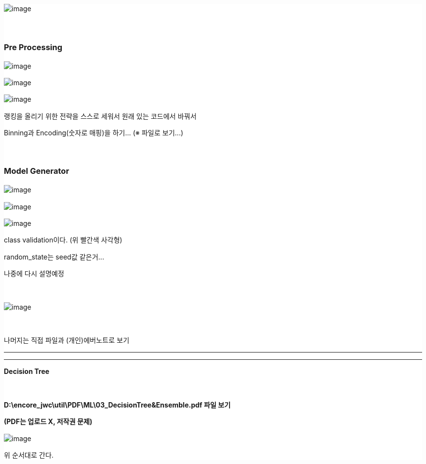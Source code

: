 ![image](https://user-images.githubusercontent.com/78403443/119478297-a9646e80-bd8a-11eb-8162-0168a777540b.png)

<br/>

### **Pre Processing**

![image](https://user-images.githubusercontent.com/78403443/119478377-ba14e480-bd8a-11eb-95dd-0014fb500a7e.png)

![image](https://user-images.githubusercontent.com/78403443/119478514-d6188600-bd8a-11eb-98b9-b3a5c239061e.png)

![image](https://user-images.githubusercontent.com/78403443/119478568-de70c100-bd8a-11eb-89dd-98693c9d5b58.png)

랭킹을 올리기 위한 전략을 스스로 세워서 원래 있는 코드에서 바꿔서

Binning과 Encoding(숫자로 매핑)을 하기... (※ 파일로 보기...)

<br/>

### **Model Generator**

![image](https://user-images.githubusercontent.com/78403443/119478649-efb9cd80-bd8a-11eb-98f4-60deb980324c.png)

![image](https://user-images.githubusercontent.com/78403443/119478694-f8aa9f00-bd8a-11eb-9bb9-7cdb6700a536.png)

![image](https://user-images.githubusercontent.com/78403443/119478725-0102da00-bd8b-11eb-9297-8ec21efa4269.png)

class validation이다. (위 빨간색 사각형)

random_state는 seed값 같은거... 

나중에 다시 설명예정

<br/>

![image](https://user-images.githubusercontent.com/78403443/119478765-0cee9c00-bd8b-11eb-888b-1add19eda8dd.png)

<br/>

나머지는 직접 파일과 (개인)에버노트로 보기



---

---

**Decision Tree**

<br/>

**D:\encore_jwc\util\PDF\ML\03_DecisionTree&Ensemble.pdf 파일 보기**

**(PDF는 업로드 X, 저작권 문제)**

![image](https://user-images.githubusercontent.com/78403443/119479105-458e7580-bd8b-11eb-83e4-61febac64555.png)

위 순서대로 간다.

